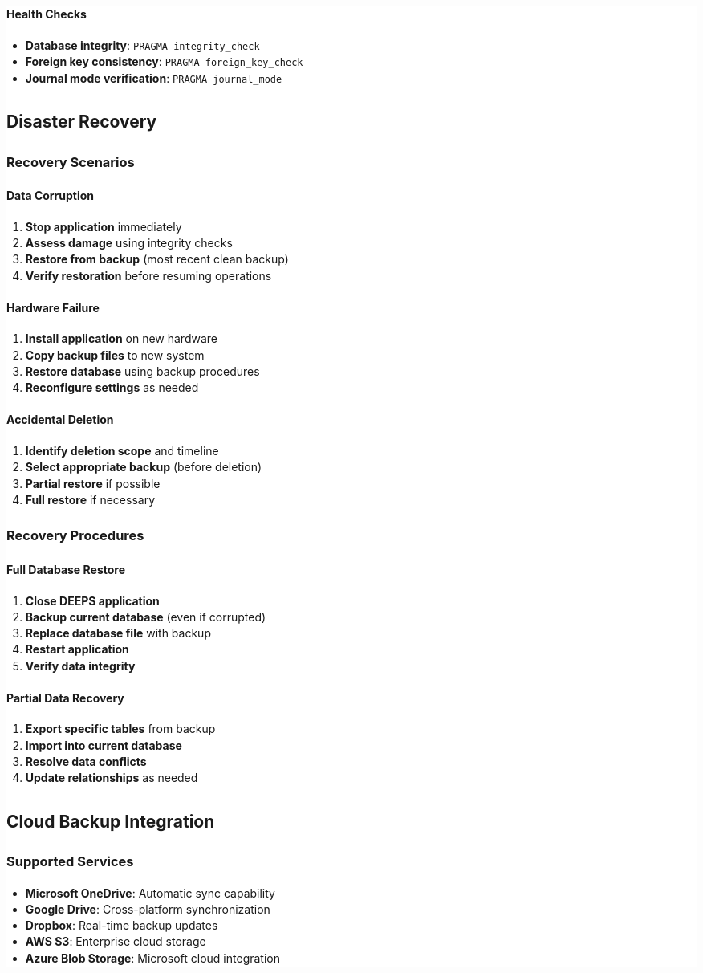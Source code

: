 #### Health Checks
- **Database integrity**: `PRAGMA integrity_check`
- **Foreign key consistency**: `PRAGMA foreign_key_check`
- **Journal mode verification**: `PRAGMA journal_mode`

## Disaster Recovery

### Recovery Scenarios

#### Data Corruption
1. **Stop application** immediately
2. **Assess damage** using integrity checks
3. **Restore from backup** (most recent clean backup)
4. **Verify restoration** before resuming operations

#### Hardware Failure
1. **Install application** on new hardware
2. **Copy backup files** to new system
3. **Restore database** using backup procedures
4. **Reconfigure settings** as needed

#### Accidental Deletion
1. **Identify deletion scope** and timeline
2. **Select appropriate backup** (before deletion)
3. **Partial restore** if possible
4. **Full restore** if necessary

### Recovery Procedures

#### Full Database Restore
1. **Close DEEPS application**
2. **Backup current database** (even if corrupted)
3. **Replace database file** with backup
4. **Restart application**
5. **Verify data integrity**

#### Partial Data Recovery
1. **Export specific tables** from backup
2. **Import into current database**
3. **Resolve data conflicts**
4. **Update relationships** as needed

## Cloud Backup Integration

### Supported Services
- **Microsoft OneDrive**: Automatic sync capability
- **Google Drive**: Cross-platform synchronization
- **Dropbox**: Real-time backup updates
- **AWS S3**: Enterprise cloud storage
- **Azure Blob Storage**: Microsoft cloud integration
